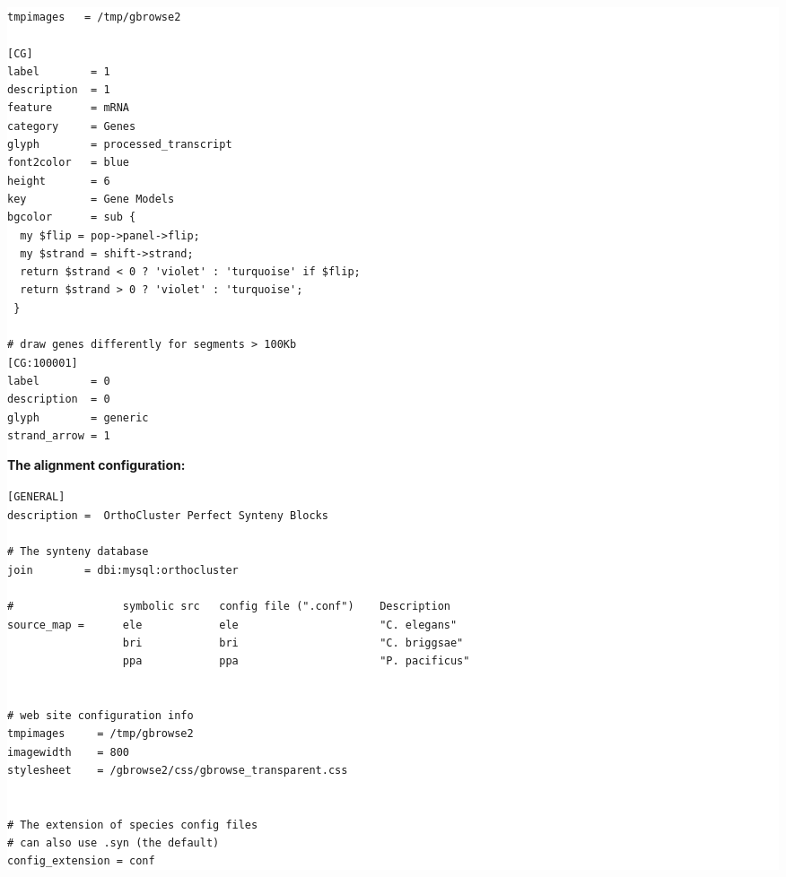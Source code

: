     tmpimages   = /tmp/gbrowse2

    [CG]
    label        = 1
    description  = 1
    feature      = mRNA
    category     = Genes
    glyph        = processed_transcript
    font2color   = blue
    height       = 6
    key          = Gene Models
    bgcolor      = sub {
      my $flip = pop->panel->flip;
      my $strand = shift->strand;
      return $strand < 0 ? 'violet' : 'turquoise' if $flip;
      return $strand > 0 ? 'violet' : 'turquoise';
     }

    # draw genes differently for segments > 100Kb
    [CG:100001]
    label        = 0
    description  = 0
    glyph        = generic
    strand_arrow = 1

**The alignment configuration:**

    [GENERAL]
    description =  OrthoCluster Perfect Synteny Blocks

    # The synteny database
    join        = dbi:mysql:orthocluster

    #                 symbolic src   config file (".conf")    Description
    source_map =      ele            ele                      "C. elegans" 
                      bri            bri                      "C. briggsae"
                      ppa            ppa                      "P. pacificus"


    # web site configuration info
    tmpimages     = /tmp/gbrowse2
    imagewidth    = 800
    stylesheet    = /gbrowse2/css/gbrowse_transparent.css


    # The extension of species config files
    # can also use .syn (the default)
    config_extension = conf

